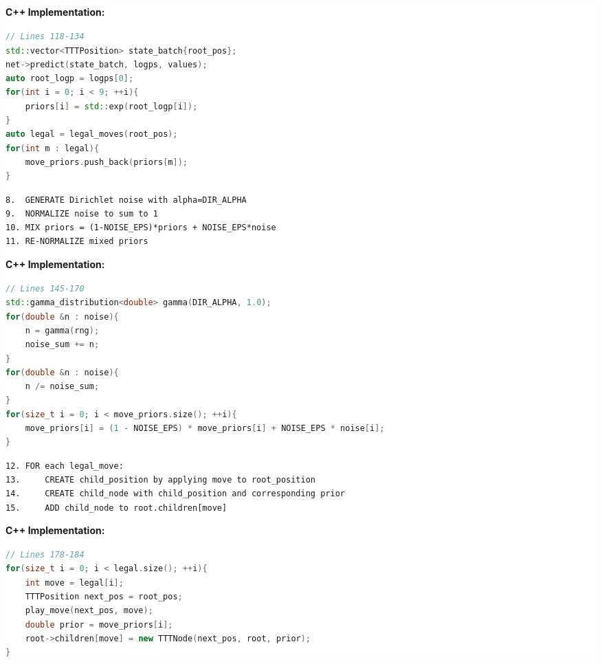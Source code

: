 **C++ Implementation:**
```cpp
// Lines 118-134
std::vector<TTTPosition> state_batch{root_pos};
net->predict(state_batch, logps, values);
auto root_logp = logps[0];
for(int i = 0; i < 9; ++i){
    priors[i] = std::exp(root_logp[i]);
}
auto legal = legal_moves(root_pos);
for(int m : legal){
    move_priors.push_back(priors[m]);
}
```

```pseudocode
8.  GENERATE Dirichlet noise with alpha=DIR_ALPHA
9.  NORMALIZE noise to sum to 1
10. MIX priors = (1-NOISE_EPS)*priors + NOISE_EPS*noise
11. RE-NORMALIZE mixed priors
```

**C++ Implementation:**
```cpp
// Lines 145-170
std::gamma_distribution<double> gamma(DIR_ALPHA, 1.0);
for(double &n : noise){
    n = gamma(rng);
    noise_sum += n;
}
for(double &n : noise){
    n /= noise_sum;
}
for(size_t i = 0; i < move_priors.size(); ++i){
    move_priors[i] = (1 - NOISE_EPS) * move_priors[i] + NOISE_EPS * noise[i];
}
```

```pseudocode
12. FOR each legal_move:
13.     CREATE child_position by applying move to root_position
14.     CREATE child_node with child_position and corresponding prior
15.     ADD child_node to root.children[move]
```

**C++ Implementation:**
```cpp
// Lines 178-184
for(size_t i = 0; i < legal.size(); ++i){
    int move = legal[i];
    TTTPosition next_pos = root_pos;
    play_move(next_pos, move);
    double prior = move_priors[i];
    root->children[move] = new TTTNode(next_pos, root, prior);
}
```
